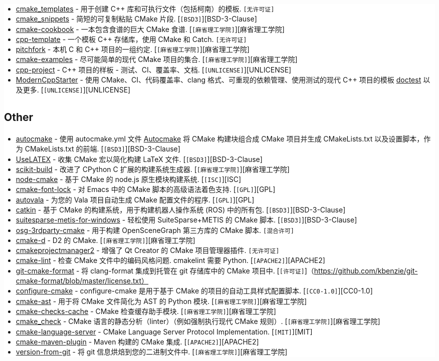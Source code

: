 * [cmake_templates](https://github.com/acdemiralp/cmake_templates)  - 用于创建 C++ 库和可执行文件（包括柯南）的模板.  ```[无许可证]```
* [cmake_snippets](https://github.com/adishavit/cmake_snippets)  - 简短的可复制粘贴 CMake 片段.  [```[BSD3]```][BSD-3-Clause]
* [cmake-cookbook](https://github.com/dev-cafe/cmake-cookbook)  - 一本包含食谱的巨大 CMake 食谱.  [```[麻省理工学院]```][麻省理工学院]
* [cpp-template](https://github.com/joshpeterson/cpp-template)  - 一个模板 C++ 存储库，使用 CMake 和 Catch.  ```[无许可证]```
* [pitchfork](https://github.com/vector-of-bool/pitchfork)  - 本机 C 和 C++ 项目的一组约定.  [```[麻省理工学院]```][麻省理工学院]
* [cmake-examples](https://github.com/pr0g/cmake-examples)  - 尽可能简单的现代 CMake 项目的集合.  [```[麻省理工学院]```][麻省理工学院]
* [cpp-project](https://github.com/bsamseth/cpp-project)  - C++ 项目的样板 - 测试、CI、覆盖率、文档.  [```[UNLICENSE]```][UNLICENSE]
* [ModernCppStarter](https://github.com/TheLartians/ModernCppStarter) - 使用 CMake、CI、代码覆盖率、clang 格式、可重现的依赖管理、使用测试的现代 C++ 项目的模板 [doctest](https://github.com/onqtam/doctest) 以及更多.  [```[UNLICENSE]```][UNLICENSE]

## Other

* [autocmake](https://github.com/coderefinery/autocmake) - 使用 autocmake.yml 文件 [Autocmake](http://autocmake.readthedocs.io/en/latest/) 将 CMake 构建块组合成 CMake 项目并生成 CMakeLists.txt 以及设置脚本，作为 CMakeLists.txt 的前端.  [```[BSD3]```][BSD-3-Clause]
* [UseLATEX](https://gitlab.kitware.com/kmorel/UseLATEX)  - 收集 CMake 宏以简化构建 LaTeX 文件.  [```[BSD3]```][BSD-3-Clause]
* [scikit-build](https://github.com/scikit-build/scikit-build)  - 改进了 CPython C 扩展的构建系统生成器.  [```[麻省理工学院]```][麻省理工学院]
* [node-cmake](https://github.com/cjntaylor/node-cmake)  - 基于 CMake 的 node.js 原生模块构建系统.  [```[ISC]```][ISC]
* [cmake-font-lock](https://github.com/Lindydancer/cmake-font-lock)  - 对 Emacs 中的 CMake 脚本的高级语法着色支持.  [```[GPL]```][GPL]
* [autovala](https://github.com/rastersoft/autovala)  - 为您的 Vala 项目自动生成 CMake 配置文件的程序.  [```[GPL]```][GPL]
* [catkin](https://github.com/ros/catkin)  - 基于 CMake 的构建系统，用于构建机器人操作系统 (ROS) 中的所有包.  [```[BSD3]```][BSD-3-Clause]
* [suitesparse-metis-for-windows](https://github.com/jlblancoc/suitesparse-metis-for-windows)  - 轻松使用 SuiteSparse+METIS 的 CMake 脚本.  [```[BSD3]```][BSD-3-Clause]
* [osg-3rdparty-cmake](https://github.com/bjornblissing/osg-3rdparty-cmake)  - 用于构建 OpenSceneGraph 第三方库的 CMake 脚本.  ```[混合许可]```
* [cmake-d](https://github.com/dcarp/cmake-d)  - D2 的 CMake.  [```[麻省理工学院]```][麻省理工学院]
* [cmakeprojectmanager2](https://github.com/h4tr3d/cmakeprojectmanager2)  - 增强了 Qt Creator 的 CMake 项目管理器插件.  ```[无许可证]```
* [cmake-lint](https://github.com/richq/cmake-lint)  - 检查 CMake 文件中的编码风格问题.  cmakelint 需要 Python.  [```[APACHE2]```][APACHE2]
* [git-cmake-format](https://github.com/kbenzie/git-cmake-format)  - 将 clang-format 集成到托管在 git 存储库中的 CMake 项目中.  [```[许可证]```]（https://github.com/kbenzie/git-cmake-format/blob/master/license.txt）
* [configure-cmake](https://github.com/nemequ/configure-cmake)  - configure-cmake 是用于基于 CMake 的项目的自动工具样式配置脚本.  [```[CC0-1.0]```][CC0-1.0]
* [cmake-ast](https://github.com/polysquare/cmake-ast)  - 用于将 CMake 文件简化为 AST 的 Python 模块.  [```[麻省理工学院]```][麻省理工学院]
* [cmake-checks-cache](https://github.com/cristianadam/cmake-checks-cache)  - CMake 检查缓存助手模块.  [```[麻省理工学院]```][麻省理工学院]
* [cmake_check](https://github.com/DaelDe/cmake_check)  - CMake 语言的静态分析（linter）（例如强制执行现代 CMake 规则）.  [```[麻省理工学院]```][麻省理工学院]
* [cmake-language-server](https://github.com/regen100/cmake-language-server) - CMake Language Server Protocol Implementation. [```[MIT]```][MIT]
* [cmake-maven-plugin](https://github.com/cmake-maven-project/cmake-maven-project)  - Maven 构建的 CMake 集成.  [```[APACHE2]```][APACHE2]
* [version-from-git](https://github.com/MhmRhm/version-from-git)  - 将 git 信息烘焙到您的二进制文件中.  [```[麻省理工学院]```][麻省理工学院]

